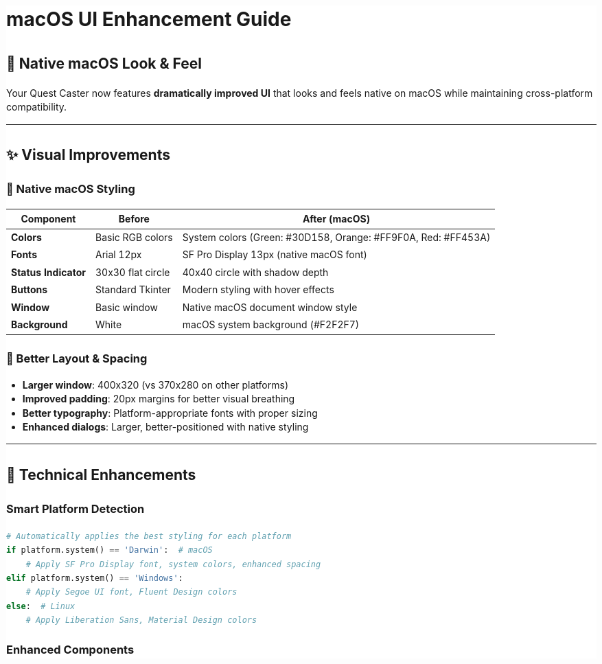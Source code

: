 # macOS UI Enhancement Guide

## 🍎 **Native macOS Look & Feel**

Your Quest Caster now features **dramatically improved UI** that looks and feels native on macOS while maintaining cross-platform compatibility.

---

## ✨ **Visual Improvements**

### **🎨 Native macOS Styling**
| Component | Before | After (macOS) |
|-----------|--------|---------------|
| **Colors** | Basic RGB colors | System colors (Green: #30D158, Orange: #FF9F0A, Red: #FF453A) |
| **Fonts** | Arial 12px | SF Pro Display 13px (native macOS font) |
| **Status Indicator** | 30x30 flat circle | 40x40 circle with shadow depth |
| **Buttons** | Standard Tkinter | Modern styling with hover effects |
| **Window** | Basic window | Native macOS document window style |
| **Background** | White | macOS system background (#F2F2F7) |

### **📏 Better Layout & Spacing**
- **Larger window**: 400x320 (vs 370x280 on other platforms)
- **Improved padding**: 20px margins for better visual breathing
- **Better typography**: Platform-appropriate fonts with proper sizing
- **Enhanced dialogs**: Larger, better-positioned with native styling

---

## 🔧 **Technical Enhancements**

### **Smart Platform Detection**
```python
# Automatically applies the best styling for each platform
if platform.system() == 'Darwin':  # macOS
    # Apply SF Pro Display font, system colors, enhanced spacing
elif platform.system() == 'Windows':
    # Apply Segoe UI font, Fluent Design colors
else:  # Linux
    # Apply Liberation Sans, Material Design colors
```

### **Enhanced Components**
